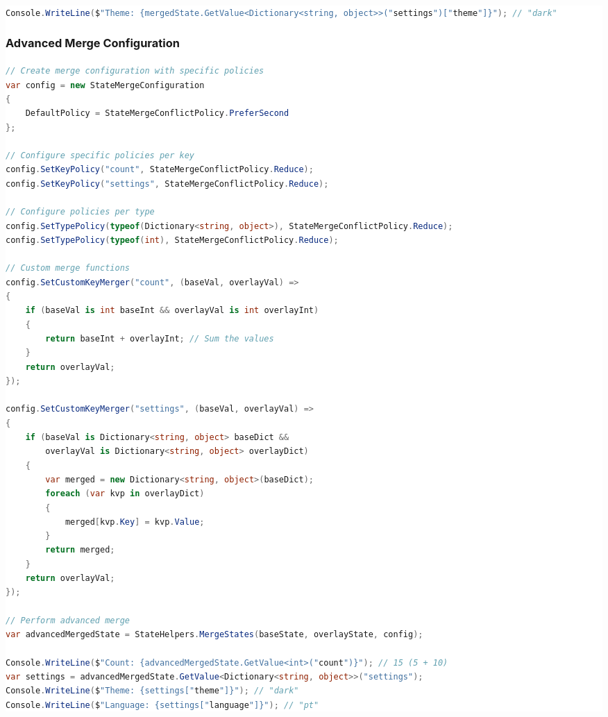 ```csharp
Console.WriteLine($"Theme: {mergedState.GetValue<Dictionary<string, object>>("settings")["theme"]}"); // "dark"
```

### Advanced Merge Configuration

```csharp
// Create merge configuration with specific policies
var config = new StateMergeConfiguration
{
    DefaultPolicy = StateMergeConflictPolicy.PreferSecond
};

// Configure specific policies per key
config.SetKeyPolicy("count", StateMergeConflictPolicy.Reduce);
config.SetKeyPolicy("settings", StateMergeConflictPolicy.Reduce);

// Configure policies per type
config.SetTypePolicy(typeof(Dictionary<string, object>), StateMergeConflictPolicy.Reduce);
config.SetTypePolicy(typeof(int), StateMergeConflictPolicy.Reduce);

// Custom merge functions
config.SetCustomKeyMerger("count", (baseVal, overlayVal) =>
{
    if (baseVal is int baseInt && overlayVal is int overlayInt)
    {
        return baseInt + overlayInt; // Sum the values
    }
    return overlayVal;
});

config.SetCustomKeyMerger("settings", (baseVal, overlayVal) =>
{
    if (baseVal is Dictionary<string, object> baseDict && 
        overlayVal is Dictionary<string, object> overlayDict)
    {
        var merged = new Dictionary<string, object>(baseDict);
        foreach (var kvp in overlayDict)
        {
            merged[kvp.Key] = kvp.Value;
        }
        return merged;
    }
    return overlayVal;
});

// Perform advanced merge
var advancedMergedState = StateHelpers.MergeStates(baseState, overlayState, config);

Console.WriteLine($"Count: {advancedMergedState.GetValue<int>("count")}"); // 15 (5 + 10)
var settings = advancedMergedState.GetValue<Dictionary<string, object>>("settings");
Console.WriteLine($"Theme: {settings["theme"]}"); // "dark"
Console.WriteLine($"Language: {settings["language"]}"); // "pt"
```
